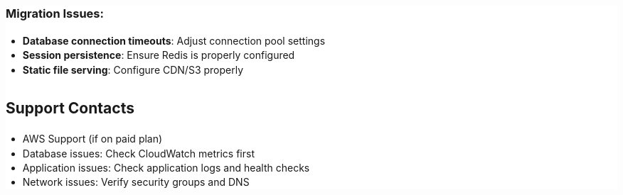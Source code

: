 ### Migration Issues:
- **Database connection timeouts**: Adjust connection pool settings
- **Session persistence**: Ensure Redis is properly configured
- **Static file serving**: Configure CDN/S3 properly

## Support Contacts

- AWS Support (if on paid plan)
- Database issues: Check CloudWatch metrics first
- Application issues: Check application logs and health checks
- Network issues: Verify security groups and DNS